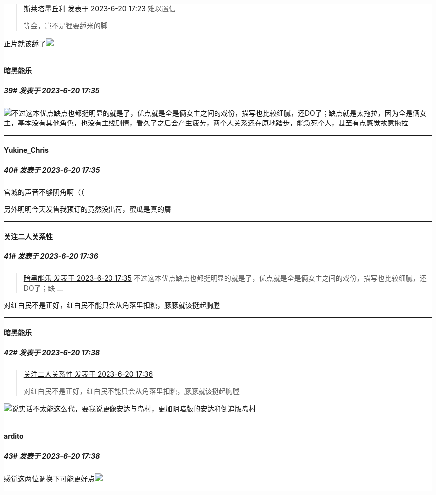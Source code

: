 <blockquote><a href="httphttps://bbs.saraba1st.com/2b/forum.php?mod=redirect&amp;goto=findpost&amp;pid=61359017&amp;ptid=2136215" target="_blank">斯莱塔墨丘利 发表于 2023-6-20 17:23</a>
难以置信

等会，岂不是狸要舔米的脚</blockquote>
正片就该舔了<img src="https://static.saraba1st.com/image/smiley/face2017/126.png" referrerpolicy="no-referrer">

*****

####  暗黑能乐  
##### 39#       发表于 2023-6-20 17:35

<img src="https://static.saraba1st.com/image/smiley/face2017/067.png" referrerpolicy="no-referrer">不过这本优点缺点也都挺明显的就是了，优点就是全是俩女主之间的戏份，描写也比较细腻，还DO了；缺点就是太拖拉，因为全是俩女主，基本没有其他角色，也没有主线剧情，看久了之后会产生疲劳，两个人关系还在原地踏步，能急死个人，甚至有点感觉故意拖拉

*****

####  Yukine_Chris  
##### 40#       发表于 2023-6-20 17:35

宫城的声音不够阴角啊（（

另外明明今天发售我预订的竟然没出荷，蜜瓜是真的屑

*****

####  关注二人关系性  
##### 41#       发表于 2023-6-20 17:36

<blockquote><a href="httphttps://bbs.saraba1st.com/2b/forum.php?mod=redirect&amp;goto=findpost&amp;pid=61359201&amp;ptid=2136215" target="_blank">暗黑能乐 发表于 2023-6-20 17:35</a>
不过这本优点缺点也都挺明显的就是了，优点就是全是俩女主之间的戏份，描写也比较细腻，还DO了；缺 ...</blockquote>
对红白民不是正好，红白民不能只会从角落里扣糖，豚豚就该挺起胸膛

*****

####  暗黑能乐  
##### 42#       发表于 2023-6-20 17:38

<blockquote><a href="httphttps://bbs.saraba1st.com/2b/forum.php?mod=redirect&amp;goto=findpost&amp;pid=61359213&amp;ptid=2136215" target="_blank">关注二人关系性 发表于 2023-6-20 17:36</a>

对红白民不是正好，红白民不能只会从角落里扣糖，豚豚就该挺起胸膛</blockquote>
<img src="https://static.saraba1st.com/image/smiley/face2017/067.png" referrerpolicy="no-referrer">说实话不太能这么代，要我说更像安达与岛村，更加阴暗版的安达和倒追版岛村

*****

####  ardito  
##### 43#       发表于 2023-6-20 17:38

感觉这两位调换下可能更好点<img src="https://static.saraba1st.com/image/smiley/face2017/067.png" referrerpolicy="no-referrer">

*****
